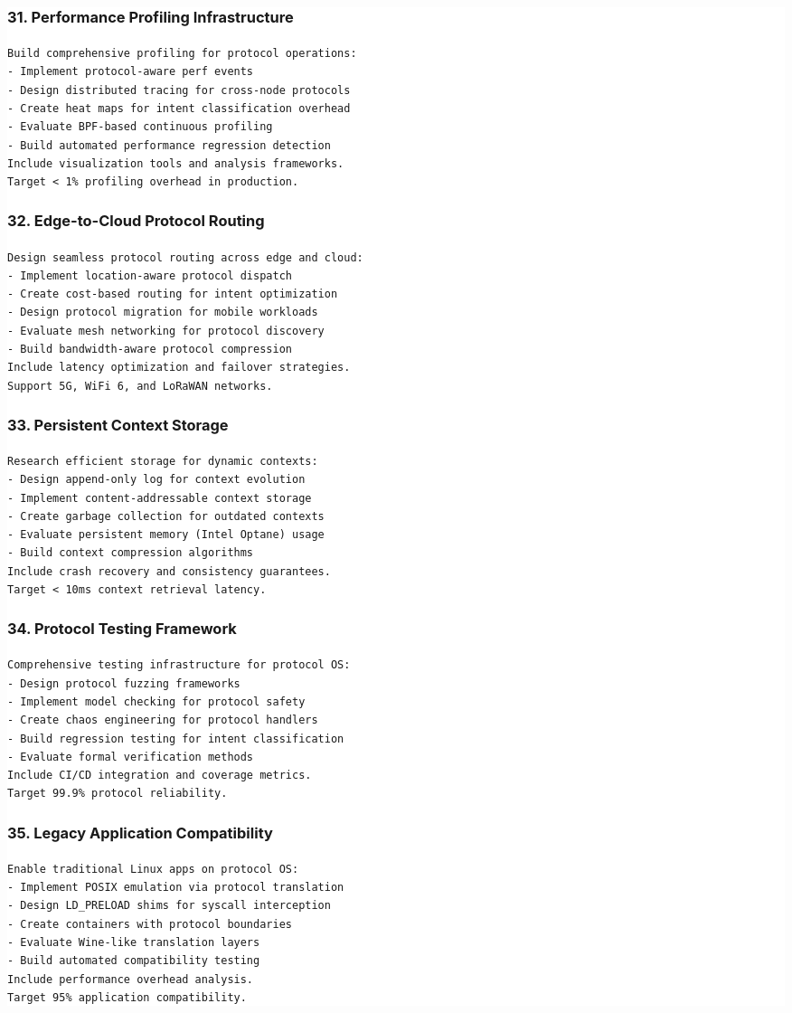 ### 31. Performance Profiling Infrastructure
```
Build comprehensive profiling for protocol operations:
- Implement protocol-aware perf events
- Design distributed tracing for cross-node protocols
- Create heat maps for intent classification overhead
- Evaluate BPF-based continuous profiling
- Build automated performance regression detection
Include visualization tools and analysis frameworks.
Target < 1% profiling overhead in production.
```

### 32. Edge-to-Cloud Protocol Routing
```
Design seamless protocol routing across edge and cloud:
- Implement location-aware protocol dispatch
- Create cost-based routing for intent optimization
- Design protocol migration for mobile workloads
- Evaluate mesh networking for protocol discovery
- Build bandwidth-aware protocol compression
Include latency optimization and failover strategies.
Support 5G, WiFi 6, and LoRaWAN networks.
```

### 33. Persistent Context Storage
```
Research efficient storage for dynamic contexts:
- Design append-only log for context evolution
- Implement content-addressable context storage
- Create garbage collection for outdated contexts
- Evaluate persistent memory (Intel Optane) usage
- Build context compression algorithms
Include crash recovery and consistency guarantees.
Target < 10ms context retrieval latency.
```

### 34. Protocol Testing Framework
```
Comprehensive testing infrastructure for protocol OS:
- Design protocol fuzzing frameworks
- Implement model checking for protocol safety
- Create chaos engineering for protocol handlers
- Build regression testing for intent classification
- Evaluate formal verification methods
Include CI/CD integration and coverage metrics.
Target 99.9% protocol reliability.
```

### 35. Legacy Application Compatibility
```
Enable traditional Linux apps on protocol OS:
- Implement POSIX emulation via protocol translation
- Design LD_PRELOAD shims for syscall interception
- Create containers with protocol boundaries
- Evaluate Wine-like translation layers
- Build automated compatibility testing
Include performance overhead analysis.
Target 95% application compatibility.
```
